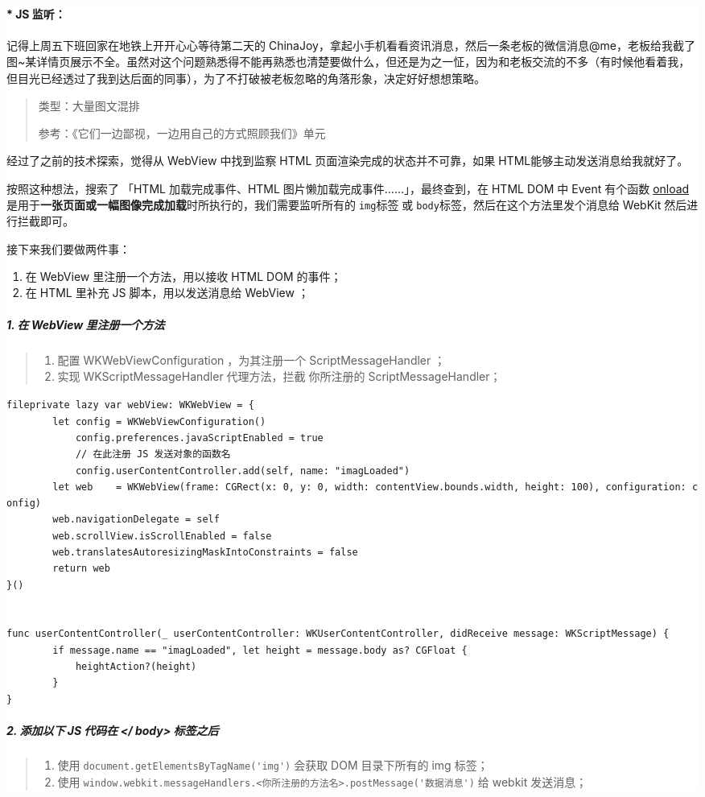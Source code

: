 #### * JS 监听：

记得上周五下班回家在地铁上开开心心等待第二天的 ChinaJoy，拿起小手机看看资讯消息，然后一条老板的微信消息@me，老板给我截了图~某详情页展示不全。虽然对这个问题熟悉得不能再熟悉也清楚要做什么，但还是为之一怔，因为和老板交流的不多（有时候他看着我，但目光已经透过了我到达后面的同事），为了不打破被老板忽略的角落形象，决定好好想想策略。



> 类型：大量图文混排
>
> 参考：《它们一边鄙视，一边用自己的方式照顾我们》单元

经过了之前的技术探索，觉得从 WebView 中找到监察 HTML 页面渲染完成的状态并不可靠，如果 HTML能够主动发送消息给我就好了。

按照这种想法，搜索了 「HTML 加载完成事件、HTML 图片懒加载完成事件……」，最终查到，在 HTML DOM 中 Event 有个函数 [onload](http://www.w3school.com.cn/jsref/event_onload.asp) 是用于**一张页面或一幅图像完成加载**时所执行的，我们需要监听所有的 `img`标签 或 `body`标签，然后在这个方法里发个消息给 WebKit 然后进行拦截即可。

接下来我们要做两件事：

1. 在 WebView 里注册一个方法，用以接收 HTML DOM 的事件；
2. 在 HTML 里补充 JS 脚本，用以发送消息给 WebView ；



##### 1. 在 WebView 里注册一个方法

> 1. 配置 WKWebViewConfiguration ，为其注册一个 ScriptMessageHandler ；
> 2. 实现 WKScriptMessageHandler 代理方法，拦截 你所注册的 ScriptMessageHandler；

```
fileprivate lazy var webView: WKWebView = {
        let config = WKWebViewConfiguration()
            config.preferences.javaScriptEnabled = true
            // 在此注册 JS 发送对象的函数名
            config.userContentController.add(self, name: "imagLoaded")
        let web    = WKWebView(frame: CGRect(x: 0, y: 0, width: contentView.bounds.width, height: 100), configuration: config)
        web.navigationDelegate = self
        web.scrollView.isScrollEnabled = false
        web.translatesAutoresizingMaskIntoConstraints = false
        return web
}()


func userContentController(_ userContentController: WKUserContentController, didReceive message: WKScriptMessage) {
        if message.name == "imagLoaded", let height = message.body as? CGFloat {
            heightAction?(height)
        }
}
```



##### 2. 添加以下 JS 代码在 \</ body> 标签之后

> 1. 使用 `document.getElementsByTagName('img')` 会获取 DOM 目录下所有的 img 标签；
> 2. 使用 `window.webkit.messageHandlers.<你所注册的方法名>.postMessage('数据消息')` 给 webkit 发送消息；
